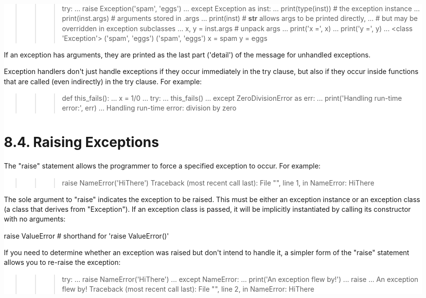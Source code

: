    >>> try:
   ...    raise Exception('spam', 'eggs')
   ... except Exception as inst:
   ...     print(type(inst))    # the exception instance
   ...     print(inst.args)     # arguments stored in .args
   ...     print(inst)          # __str__ allows args to be printed directly,
   ...                          # but may be overridden in exception subclasses
   ...     x, y = inst.args     # unpack args
   ...     print('x =', x)
   ...     print('y =', y)
   ...
   <class 'Exception'>
   ('spam', 'eggs')
   ('spam', 'eggs')
   x = spam
   y = eggs

If an exception has arguments, they are printed as the last part ('detail') of the message for unhandled exceptions.

Exception handlers don't just handle exceptions if they occur immediately in the try clause, but also if they occur inside functions that are called (even indirectly) in the try clause. For example:

   >>> def this_fails():
   ...     x = 1/0
   ...
   >>> try:
   ...     this_fails()
   ... except ZeroDivisionError as err:
   ...     print('Handling run-time error:', err)
   ...
   Handling run-time error: division by zero


8.4. Raising Exceptions
=======================

The "raise" statement allows the programmer to force a specified exception to occur. For example:

   >>> raise NameError('HiThere')
   Traceback (most recent call last):
     File "<stdin>", line 1, in <module>
   NameError: HiThere

The sole argument to "raise" indicates the exception to be raised. This must be either an exception instance or an exception class (a class that derives from "Exception"). If an exception class is passed, it will be implicitly instantiated by calling its constructor with no arguments:

   raise ValueError  # shorthand for 'raise ValueError()'

If you need to determine whether an exception was raised but don't intend to handle it, a simpler form of the "raise" statement allows you to re-raise the exception:

   >>> try:
   ...     raise NameError('HiThere')
   ... except NameError:
   ...     print('An exception flew by!')
   ...     raise
   ...
   An exception flew by!
   Traceback (most recent call last):
     File "<stdin>", line 2, in <module>
   NameError: HiThere
